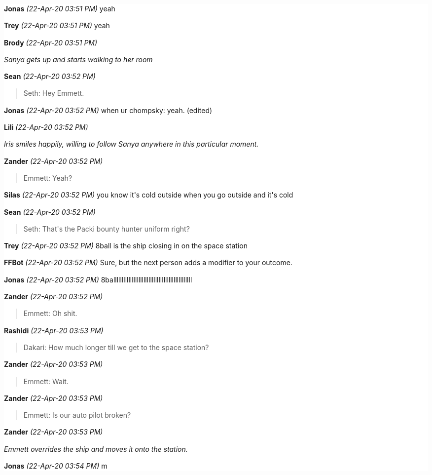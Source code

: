 **Jonas** _(22-Apr-20 03:51 PM)_
yeah

**Trey** _(22-Apr-20 03:51 PM)_
yeah

**Brody** _(22-Apr-20 03:51 PM)_

_Sanya gets up and starts walking to her room_

**Sean** _(22-Apr-20 03:52 PM)_

> Seth: Hey Emmett.

**Jonas** _(22-Apr-20 03:52 PM)_
when ur chompsky: yeah.
(edited)

**Lili** _(22-Apr-20 03:52 PM)_

_Iris smiles happily, willing to follow Sanya anywhere in this particular moment._

**Zander** _(22-Apr-20 03:52 PM)_

> Emmett: Yeah?

**Silas** _(22-Apr-20 03:52 PM)_
you know it's cold outside when you go outside and it's cold

**Sean** _(22-Apr-20 03:52 PM)_

> Seth: That's the Packi bounty hunter uniform right?

**Trey** _(22-Apr-20 03:52 PM)_
8ball is the ship closing in on the space station

**FFBot** _(22-Apr-20 03:52 PM)_
Sure, but the next person adds a modifier to your outcome.

**Jonas** _(22-Apr-20 03:52 PM)_
8balllllllllllllllllllllllllllllllllllllllllllllll

**Zander** _(22-Apr-20 03:52 PM)_

> Emmett: Oh shit.

**Rashidi** _(22-Apr-20 03:53 PM)_

> Dakari: How much longer till we get to the space station?

**Zander** _(22-Apr-20 03:53 PM)_

> Emmett: Wait.

**Zander** _(22-Apr-20 03:53 PM)_

> Emmett: Is our auto pilot broken?

**Zander** _(22-Apr-20 03:53 PM)_

_Emmett overrides the ship and moves it onto the station._

**Jonas** _(22-Apr-20 03:54 PM)_
m
